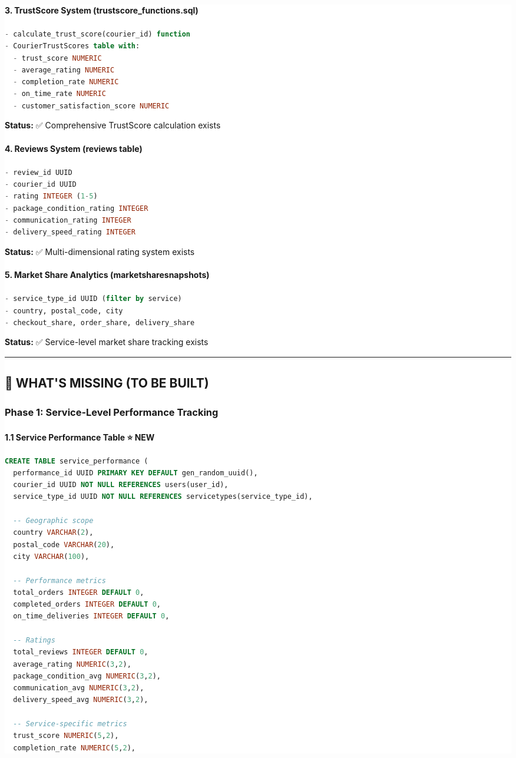 #### **3. TrustScore System** (trustscore_functions.sql)
```sql
- calculate_trust_score(courier_id) function
- CourierTrustScores table with:
  - trust_score NUMERIC
  - average_rating NUMERIC
  - completion_rate NUMERIC
  - on_time_rate NUMERIC
  - customer_satisfaction_score NUMERIC
```
**Status:** ✅ Comprehensive TrustScore calculation exists

#### **4. Reviews System** (reviews table)
```sql
- review_id UUID
- courier_id UUID
- rating INTEGER (1-5)
- package_condition_rating INTEGER
- communication_rating INTEGER
- delivery_speed_rating INTEGER
```
**Status:** ✅ Multi-dimensional rating system exists

#### **5. Market Share Analytics** (marketsharesnapshots)
```sql
- service_type_id UUID (filter by service)
- country, postal_code, city
- checkout_share, order_share, delivery_share
```
**Status:** ✅ Service-level market share tracking exists

---

## 🚀 WHAT'S MISSING (TO BE BUILT)

### **Phase 1: Service-Level Performance Tracking**

#### **1.1 Service Performance Table** ⭐ NEW
```sql
CREATE TABLE service_performance (
  performance_id UUID PRIMARY KEY DEFAULT gen_random_uuid(),
  courier_id UUID NOT NULL REFERENCES users(user_id),
  service_type_id UUID NOT NULL REFERENCES servicetypes(service_type_id),
  
  -- Geographic scope
  country VARCHAR(2),
  postal_code VARCHAR(20),
  city VARCHAR(100),
  
  -- Performance metrics
  total_orders INTEGER DEFAULT 0,
  completed_orders INTEGER DEFAULT 0,
  on_time_deliveries INTEGER DEFAULT 0,
  
  -- Ratings
  total_reviews INTEGER DEFAULT 0,
  average_rating NUMERIC(3,2),
  package_condition_avg NUMERIC(3,2),
  communication_avg NUMERIC(3,2),
  delivery_speed_avg NUMERIC(3,2),
  
  -- Service-specific metrics
  trust_score NUMERIC(5,2),
  completion_rate NUMERIC(5,2),
```